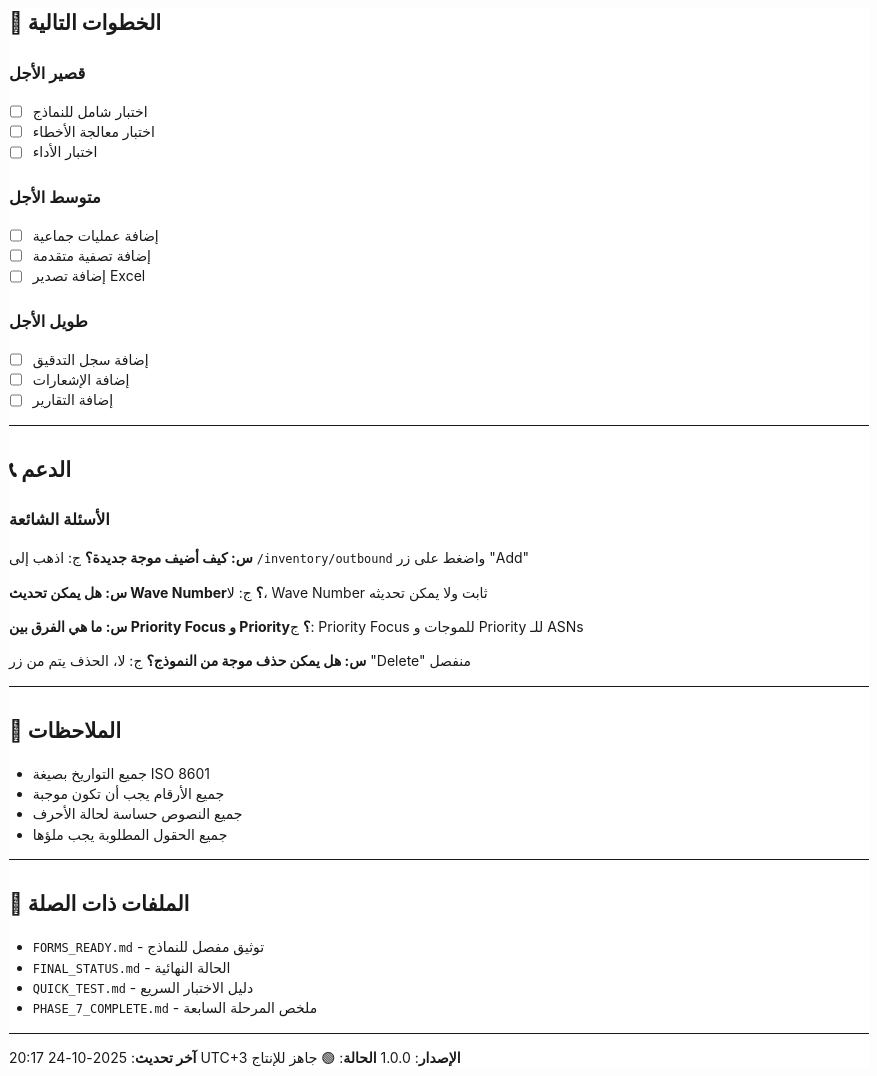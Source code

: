 
## 🚀 الخطوات التالية

### قصير الأجل
- [ ] اختبار شامل للنماذج
- [ ] اختبار معالجة الأخطاء
- [ ] اختبار الأداء

### متوسط الأجل
- [ ] إضافة عمليات جماعية
- [ ] إضافة تصفية متقدمة
- [ ] إضافة تصدير Excel

### طويل الأجل
- [ ] إضافة سجل التدقيق
- [ ] إضافة الإشعارات
- [ ] إضافة التقارير

---

## 📞 الدعم

### الأسئلة الشائعة

**س: كيف أضيف موجة جديدة؟**
ج: اذهب إلى `/inventory/outbound` واضغط على زر "Add"

**س: هل يمكن تحديث Wave Number؟**
ج: لا، Wave Number ثابت ولا يمكن تحديثه

**س: ما هي الفرق بين Priority Focus و Priority؟**
ج: Priority Focus للموجات و Priority للـ ASNs

**س: هل يمكن حذف موجة من النموذج؟**
ج: لا، الحذف يتم من زر "Delete" منفصل

---

## 📝 الملاحظات

- جميع التواريخ بصيغة ISO 8601
- جميع الأرقام يجب أن تكون موجبة
- جميع النصوص حساسة لحالة الأحرف
- جميع الحقول المطلوبة يجب ملؤها

---

## 📄 الملفات ذات الصلة

- `FORMS_READY.md` - توثيق مفصل للنماذج
- `FINAL_STATUS.md` - الحالة النهائية
- `QUICK_TEST.md` - دليل الاختبار السريع
- `PHASE_7_COMPLETE.md` - ملخص المرحلة السابعة

---

**آخر تحديث**: 2025-10-24 20:17 UTC+3
**الإصدار**: 1.0.0
**الحالة**: 🟢 جاهز للإنتاج
